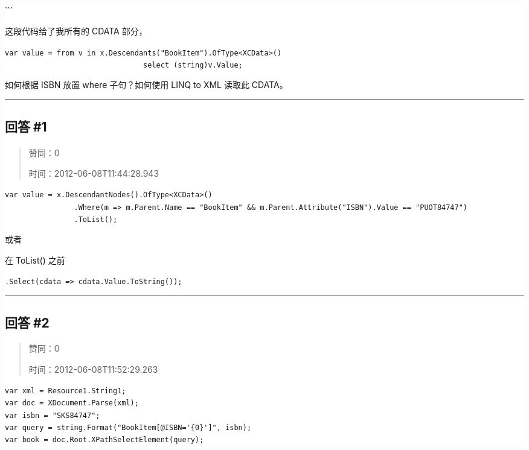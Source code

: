 ```
```
<Book>
  <BookItem ISBN="SKS84747"><![CDATA[20]]> </BookItem>
  <BookItem ISBN="LHKGOI84747"><![CDATA[50]]> </BookItem>
  <BookItem ISBN="PUOT84747"><![CDATA[20]]> </BookItem>
</Book> 
```

这段代码给了我所有的 CDATA 部分，

```
var value = from v in x.Descendants("BookItem").OfType<XCData>()
                                select (string)v.Value; 
```

如何根据 ISBN 放置 where 子句？如何使用 LINQ to XML 读取此 CDATA。

* * *

## 回答 #1

> 赞同：0
> 
> 时间：2012-06-08T11:44:28.943

```
var value = x.DescendantNodes().OfType<XCData>()
                .Where(m => m.Parent.Name == "BookItem" && m.Parent.Attribute("ISBN").Value == "PUOT84747")
                .ToList(); 
```

或者

在 ToList() 之前

```
.Select(cdata => cdata.Value.ToString()); 
```

* * *

## 回答 #2

> 赞同：0
> 
> 时间：2012-06-08T11:52:29.263

```
var xml = Resource1.String1;
var doc = XDocument.Parse(xml);
var isbn = "SKS84747";
var query = string.Format("BookItem[@ISBN='{0}']", isbn);
var book = doc.Root.XPathSelectElement(query);
